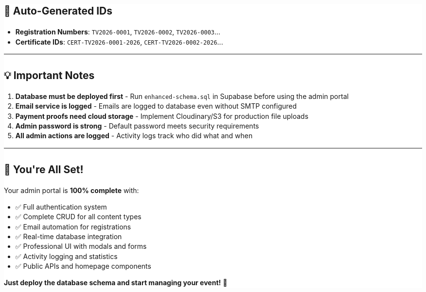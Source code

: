 
## 🎯 Auto-Generated IDs

- **Registration Numbers**: `TV2026-0001`, `TV2026-0002`, `TV2026-0003`...
- **Certificate IDs**: `CERT-TV2026-0001-2026`, `CERT-TV2026-0002-2026`...

---

## 💡 Important Notes

1. **Database must be deployed first** - Run `enhanced-schema.sql` in Supabase before using the admin portal
2. **Email service is logged** - Emails are logged to database even without SMTP configured
3. **Payment proofs need cloud storage** - Implement Cloudinary/S3 for production file uploads
4. **Admin password is strong** - Default password meets security requirements
5. **All admin actions are logged** - Activity logs track who did what and when

---

## 🎊 You're All Set!

Your admin portal is **100% complete** with:
- ✅ Full authentication system
- ✅ Complete CRUD for all content types
- ✅ Email automation for registrations
- ✅ Real-time database integration
- ✅ Professional UI with modals and forms
- ✅ Activity logging and statistics
- ✅ Public APIs and homepage components

**Just deploy the database schema and start managing your event!** 🚀
